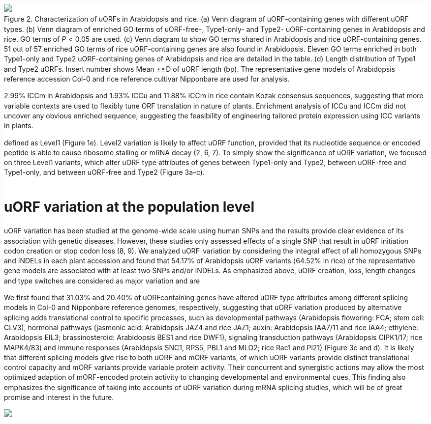 ![](images/7246996cadd5650ac02e46cc1013610b57c73728fe0ab28abc09771b2ae17ffe.jpg)  
Figure 2. Characterization of uORFs in Arabidopsis and rice. (a) Venn diagram of uORF-containing genes with different uORF types. (b) Venn diagram of enriched GO terms of uORF-free-, Type1-only- and Type2- uORF-containing genes in Arabidopsis and rice. GO terms of $P<0.05$ are used. (c) Venn diagram to show GO terms shared in Arabidopsis and rice uORF-containing genes. 51 out of 57 enriched GO terms of rice uORF-containing genes are also found in Arabidopsis. Eleven GO terms enriched in both Type1-only and Type2 uORF-containing genes of Arabidopsis and rice are detailed in the table. (d) Length distribution of Type1 and Type2 uORFs. Insert number shows Mean $\pm\le\!\mathsf{D}$ of uORF length (bp). The representative gene models of Arabidopsis reference accession Col-0 and rice reference cultivar Nipponbare are used for analysis.  

$2.99\%$ ICCm in Arabidopsis and $1.93\%$ ICCu and $11.88\%$ ICCm in rice contain Kozak consensus sequences, suggesting that more variable contexts are used to flexibly tune ORF translation in nature of plants. Enrichment analysis of ICCu and ICCm did not uncover any obvious enriched sequence, suggesting the feasibility of engineering tailored protein expression using ICC variants in plants.  

defined as Level1 (Figure 1e). Level2 variation is likely to affect uORF function, provided that its nucleotide sequence or encoded peptide is able to cause ribosome stalling or mRNA decay (2, 6, 7). To simply show the significance of uORF variation, we focused on three Level1 variants, which alter uORF type attributes of genes between Type1-only and Type2, between uORF-free and Type1-only, and between uORF-free and Type2 (Figure 3a–c).  

# uORF variation at the population level  

uORF variation has been studied at the genome-wide scale using human SNPs and the results provide clear evidence of its association with genetic diseases. However, these studies only assessed effects of a single SNP that result in uORF initiation codon creation or stop codon loss (8, 9). We analyzed $\operatorname{uORF}$ variation by considering the integral effect of all homozygous SNPs and INDELs in each plant accession and found that $54.17\%$ of Arabidopsis uORF variants $\langle64.52\%$ in rice) of the representative gene models are associated with at least two SNPs and/or INDELs. As emphasized above, uORF creation, loss, length changes and type switches are considered as major variation and are  

We first found that $31.03\%$ and $20.40\%$ of uORFcontaining genes have altered $\scriptstyle\mathrm{{uORF}}$ type attributes among different splicing models in Col-0 and Nipponbare reference genomes, respectively, suggesting that uORF variation produced by alternative splicing adds translational control to specific processes, such as developmental pathways (Arabidopsis flowering: FCA; stem cell: CLV3), hormonal pathways (jasmonic acid: Arabidopsis JAZ4 and rice JAZ1; auxin: Arabidopsis IAA7/11 and rice IAA4; ethylene: Arabidopsis EIL3; brassinosteroid: Arabidopsis BES1 and rice DWF1), signaling transduction pathways (Arabidopsis CIPK1/17; rice MAPK4/83) and immune responses (Arabidopsis SNC1, RPS5, PBL1 and MLO2; rice Rac1 and Pi21) (Figure 3c and d). It is likely that different splicing models give rise to both uORF and mORF variants, of which uORF variants provide distinct translational control capacity and mORF variants provide variable protein activity. Their concurrent and synergistic actions may allow the most optimized adaption of mORF-encoded protein activity to changing developmental and environmental cues. This finding also emphasizes the significance of taking into accounts of $\scriptstyle\mathrm{{uORF}}$ variation during mRNA splicing studies, which will be of great promise and interest in the future.  

![](images/f456f2f8d01e0561376700f4ee239bf32a58e32acb57eabee5fb6c768c28655c.jpg)  
